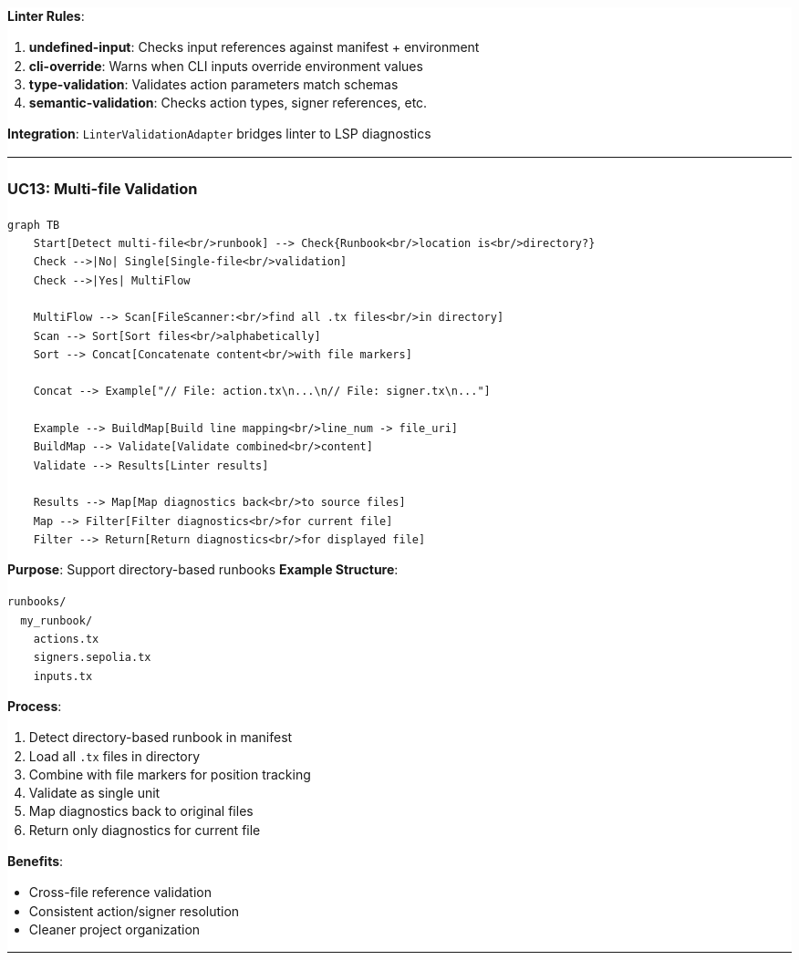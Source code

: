 
**Linter Rules**:
1. **undefined-input**: Checks input references against manifest + environment
2. **cli-override**: Warns when CLI inputs override environment values
3. **type-validation**: Validates action parameters match schemas
4. **semantic-validation**: Checks action types, signer references, etc.

**Integration**: `LinterValidationAdapter` bridges linter to LSP diagnostics

---

### UC13: Multi-file Validation

```mermaid
graph TB
    Start[Detect multi-file<br/>runbook] --> Check{Runbook<br/>location is<br/>directory?}
    Check -->|No| Single[Single-file<br/>validation]
    Check -->|Yes| MultiFlow

    MultiFlow --> Scan[FileScanner:<br/>find all .tx files<br/>in directory]
    Scan --> Sort[Sort files<br/>alphabetically]
    Sort --> Concat[Concatenate content<br/>with file markers]

    Concat --> Example["// File: action.tx\n...\n// File: signer.tx\n..."]

    Example --> BuildMap[Build line mapping<br/>line_num -> file_uri]
    BuildMap --> Validate[Validate combined<br/>content]
    Validate --> Results[Linter results]

    Results --> Map[Map diagnostics back<br/>to source files]
    Map --> Filter[Filter diagnostics<br/>for current file]
    Filter --> Return[Return diagnostics<br/>for displayed file]
```

**Purpose**: Support directory-based runbooks
**Example Structure**:
```
runbooks/
  my_runbook/
    actions.tx
    signers.sepolia.tx
    inputs.tx
```

**Process**:
1. Detect directory-based runbook in manifest
2. Load all `.tx` files in directory
3. Combine with file markers for position tracking
4. Validate as single unit
5. Map diagnostics back to original files
6. Return only diagnostics for current file

**Benefits**:
- Cross-file reference validation
- Consistent action/signer resolution
- Cleaner project organization

---